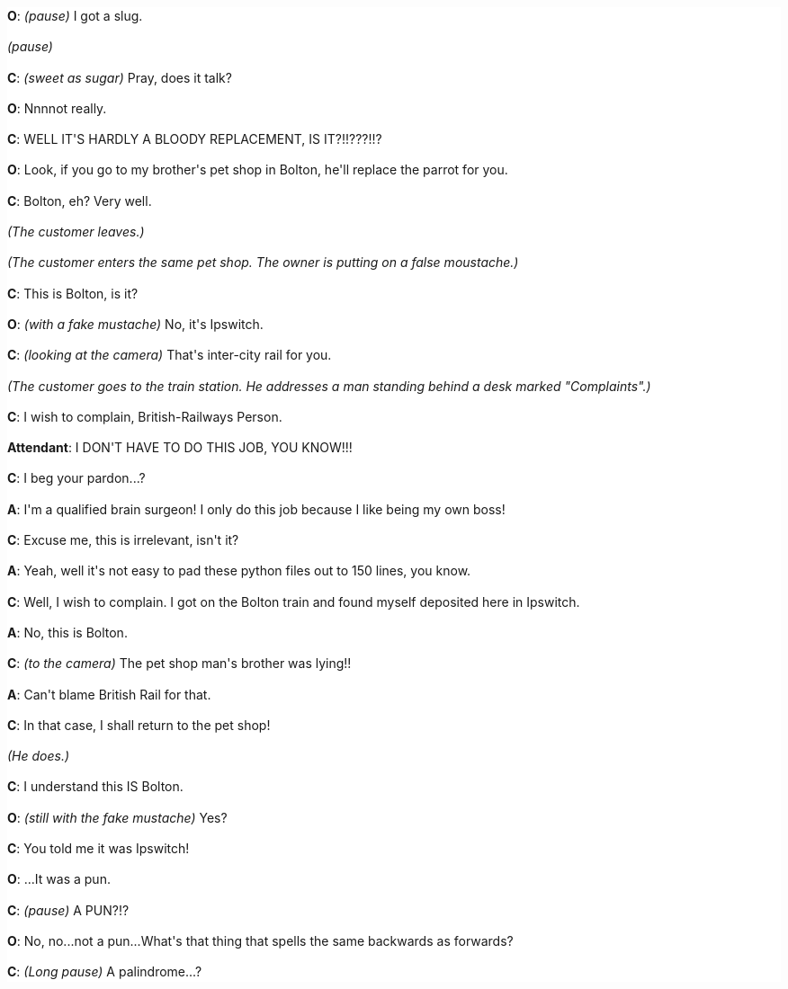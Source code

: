 **O**: _(pause)_ I got a slug.

_(pause)_

**C**: _(sweet as sugar)_ Pray, does it talk?

**O**: Nnnnot really.

**C**: WELL IT'S HARDLY A BLOODY REPLACEMENT, IS IT?!!???!!?

**O**: Look, if you go to my brother's pet shop in Bolton, he'll replace the parrot for you.

**C**: Bolton, eh? Very well.

_(The customer leaves.)_

_(The customer enters the same pet shop. The owner is putting on a false moustache.)_

**C**: This is Bolton, is it?

**O**: _(with a fake mustache)_ No, it's Ipswitch.

**C**: _(looking at the camera)_ That's inter-city rail for you.

_(The customer goes to the train station. He addresses a man standing behind a desk marked "Complaints".)_

**C**: I wish to complain, British-Railways Person.

**Attendant**: I DON'T HAVE TO DO THIS JOB, YOU KNOW!!!

**C**: I beg your pardon...?

**A**: I'm a qualified brain surgeon! I only do this job because I like being my own boss!

**C**: Excuse me, this is irrelevant, isn't it?

**A**: Yeah, well it's not easy to pad these python files out to 150 lines, you know.

**C**: Well, I wish to complain. I got on the Bolton train and found myself deposited here in Ipswitch.

**A**: No, this is Bolton.

**C**: _(to the camera)_ The pet shop man's brother was lying!!

**A**: Can't blame British Rail for that.

**C**: In that case, I shall return to the pet shop!

_(He does.)_

**C**: I understand this IS Bolton.

**O**: _(still with the fake mustache)_ Yes?

**C**: You told me it was Ipswitch!

**O**: ...It was a pun.

**C**: _(pause)_ A PUN?!?

**O**: No, no...not a pun...What's that thing that spells the same backwards as forwards?

**C**: _(Long pause)_ A palindrome...?
